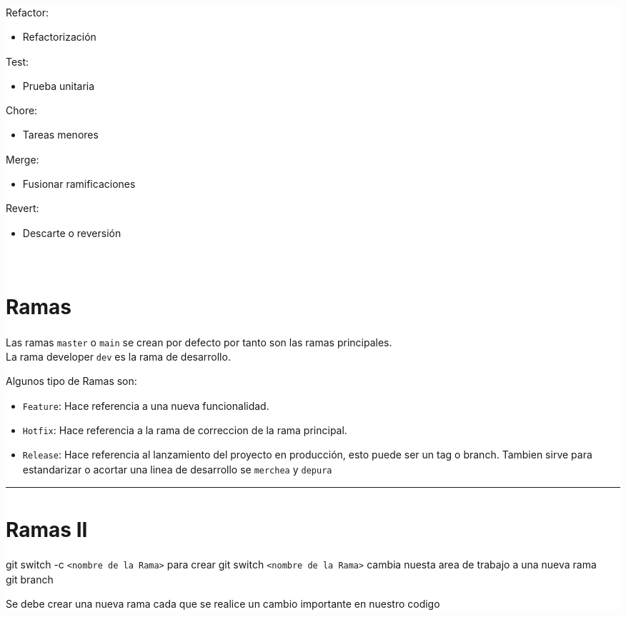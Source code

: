 
Refactor:
- Refactorización


Test:
- Prueba unitaria


Chore:
- Tareas menores


Merge:
- Fusionar ramificaciones


Revert:
- Descarte o reversión

<br>

# Ramas
Las ramas `master` o `main` se crean por defecto por tanto son las ramas principales. <br>
La rama developer `dev` es la rama de desarrollo.

Algunos tipo de Ramas son:
- `Feature`: Hace referencia a una nueva funcionalidad.
- `Hotfix`: Hace referencia a la rama de correccion de la rama principal.

- `Release`: Hace referencia al lanzamiento del proyecto en producción, esto puede ser un tag o branch. Tambien sirve para estandarizar o acortar una linea de desarrollo se `merchea` y `depura`

--------------------------------------------------------
# Ramas II
git switch -c  `<nombre de la Rama>` para crear
git switch  `<nombre de la Rama>` cambia nuesta area de trabajo a una nueva rama  <br>
git branch <br>

Se debe crear una nueva rama cada que se realice un cambio importante en nuestro codigo


